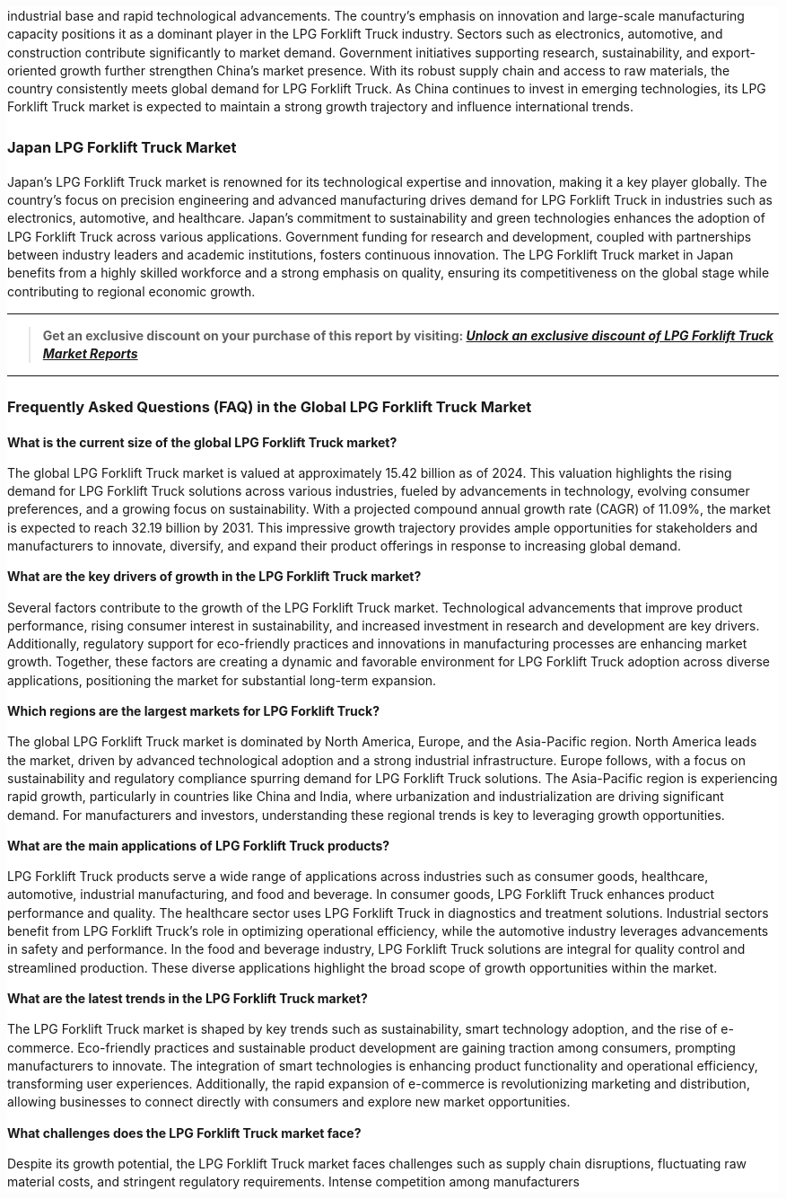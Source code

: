 industrial base and rapid technological advancements. The country&rsquo;s emphasis on innovation and large-scale manufacturing capacity positions it as a dominant player in the LPG Forklift Truck industry. Sectors such as electronics, automotive, and construction contribute significantly to market demand. Government initiatives supporting research, sustainability, and export-oriented growth further strengthen China&rsquo;s market presence. With its robust supply chain and access to raw materials, the country consistently meets global demand for LPG Forklift Truck. As China continues to invest in emerging technologies, its LPG Forklift Truck market is expected to maintain a strong growth trajectory and influence international trends.</p><h3>Japan LPG Forklift Truck Market</h3><p>Japan&rsquo;s LPG Forklift Truck market is renowned for its technological expertise and innovation, making it a key player globally. The country&rsquo;s focus on precision engineering and advanced manufacturing drives demand for LPG Forklift Truck in industries such as electronics, automotive, and healthcare. Japan&rsquo;s commitment to sustainability and green technologies enhances the adoption of LPG Forklift Truck across various applications. Government funding for research and development, coupled with partnerships between industry leaders and academic institutions, fosters continuous innovation. The LPG Forklift Truck market in Japan benefits from a highly skilled workforce and a strong emphasis on quality, ensuring its competitiveness on the global stage while contributing to regional economic growth.</p><hr /><blockquote><p><strong>Get an exclusive discount on your purchase of this report by visiting: <em><a href="://marketresearchpulse.com/ask-for-discount/149904?utm_source=Github&amp;utm_medium=022">Unlock an exclusive discount of LPG Forklift Truck Market Reports</a></em>&nbsp;</strong></p></blockquote><hr /><h3>Frequently Asked Questions (FAQ) in the Global LPG Forklift Truck Market</h3><p><strong>What is the current size of the global LPG Forklift Truck market?</strong></p><p>The global LPG Forklift Truck market is valued at approximately 15.42 billion as of 2024. This valuation highlights the rising demand for LPG Forklift Truck solutions across various industries, fueled by advancements in technology, evolving consumer preferences, and a growing focus on sustainability. With a projected compound annual growth rate (CAGR) of 11.09%, the market is expected to reach 32.19 billion by 2031. This impressive growth trajectory provides ample opportunities for stakeholders and manufacturers to innovate, diversify, and expand their product offerings in response to increasing global demand.</p><p><strong>What are the key drivers of growth in the LPG Forklift Truck market?</strong></p><p>Several factors contribute to the growth of the LPG Forklift Truck market. Technological advancements that improve product performance, rising consumer interest in sustainability, and increased investment in research and development are key drivers. Additionally, regulatory support for eco-friendly practices and innovations in manufacturing processes are enhancing market growth. Together, these factors are creating a dynamic and favorable environment for LPG Forklift Truck adoption across diverse applications, positioning the market for substantial long-term expansion.</p><p><strong>Which regions are the largest markets for LPG Forklift Truck?</strong></p><p>The global LPG Forklift Truck market is dominated by North America, Europe, and the Asia-Pacific region. North America leads the market, driven by advanced technological adoption and a strong industrial infrastructure. Europe follows, with a focus on sustainability and regulatory compliance spurring demand for LPG Forklift Truck solutions. The Asia-Pacific region is experiencing rapid growth, particularly in countries like China and India, where urbanization and industrialization are driving significant demand. For manufacturers and investors, understanding these regional trends is key to leveraging growth opportunities.</p><p><strong>What are the main applications of LPG Forklift Truck products?</strong></p><p>LPG Forklift Truck products serve a wide range of applications across industries such as consumer goods, healthcare, automotive, industrial manufacturing, and food and beverage. In consumer goods, LPG Forklift Truck enhances product performance and quality. The healthcare sector uses LPG Forklift Truck in diagnostics and treatment solutions. Industrial sectors benefit from LPG Forklift Truck&rsquo;s role in optimizing operational efficiency, while the automotive industry leverages advancements in safety and performance. In the food and beverage industry, LPG Forklift Truck solutions are integral for quality control and streamlined production. These diverse applications highlight the broad scope of growth opportunities within the market.</p><p><strong>What are the latest trends in the LPG Forklift Truck market?</strong></p><p>The LPG Forklift Truck market is shaped by key trends such as sustainability, smart technology adoption, and the rise of e-commerce. Eco-friendly practices and sustainable product development are gaining traction among consumers, prompting manufacturers to innovate. The integration of smart technologies is enhancing product functionality and operational efficiency, transforming user experiences. Additionally, the rapid expansion of e-commerce is revolutionizing marketing and distribution, allowing businesses to connect directly with consumers and explore new market opportunities.</p><p><strong>What challenges does the LPG Forklift Truck market face?</strong></p><p>Despite its growth potential, the LPG Forklift Truck market faces challenges such as supply chain disruptions, fluctuating raw material costs, and stringent regulatory requirements. Intense competition among manufacturers